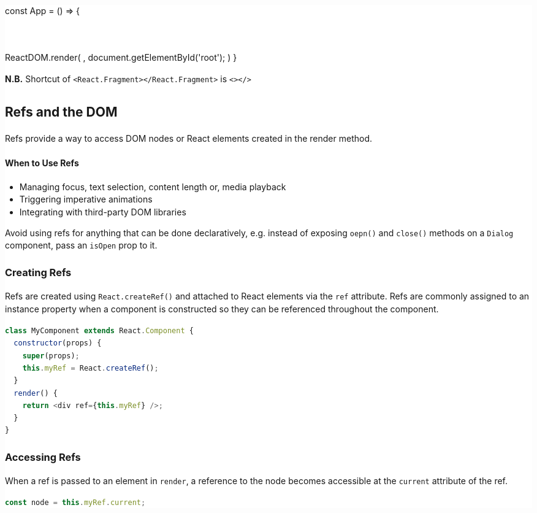 const App = () => {

  <header>
    <nav>
      <NavItems />
    </nav>
  </header>

ReactDOM.render(
<App />,
document.getElementById('root');
)
}

**N.B.** Shortcut of `<React.Fragment></React.Fragment>` is `<></>`

## Refs and the DOM

Refs provide a way to access DOM nodes or React elements created in the render method.

#### When to Use Refs

- Managing focus, text selection, content length or, media playback
- Triggering imperative animations
- Integrating with third-party DOM libraries

Avoid using refs for anything that can be done declaratively, e.g. instead of exposing `oepn()` and `close()` methods on a `Dialog` component, pass an `isOpen` prop to it.

### Creating Refs

Refs are created using `React.createRef()` and attached to React elements via the `ref` attribute. Refs are commonly assigned to an instance property when a component is constructed so they can be referenced throughout the component.

```js
class MyComponent extends React.Component {
  constructor(props) {
    super(props);
    this.myRef = React.createRef();
  }
  render() {
    return <div ref={this.myRef} />;
  }
}
```

### Accessing Refs

When a ref is passed to an element in `render`, a reference to the node becomes accessible at the `current` attribute of the ref.

```js
const node = this.myRef.current;
```
